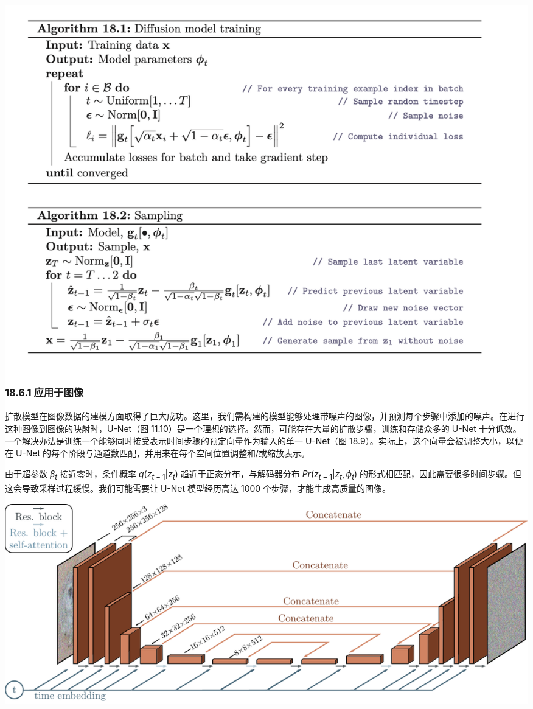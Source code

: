 
![Algorithm](figures/chapter18/ch18-al.png)

### 18.6.1 应用于图像
扩散模型在图像数据的建模方面取得了巨大成功。这里，我们需构建的模型能够处理带噪声的图像，并预测每个步骤中添加的噪声。在进行这种图像到图像的映射时，U-Net（图 11.10）是一个理想的选择。然而，可能存在大量的扩散步骤，训练和存储众多的 U-Net 十分低效。一个解决办法是训练一个能够同时接受表示时间步骤的预定向量作为输入的单一 U-Net（图 18.9）。实际上，这个向量会被调整大小，以便在 U-Net 的每个阶段与通道数匹配，并用来在每个空间位置调整和/或缩放表示。

由于超参数 $\beta_t$ 接近零时，条件概率 $q(z_{t-1}|z_t)$ 趋近于正态分布，与解码器分布 $Pr(z_{t-1}|z_t, \phi_t)$ 的形式相匹配，因此需要很多时间步骤。但这会导致采样过程缓慢。我们可能需要让 U-Net 模型经历高达 1000 个步骤，才能生成高质量的图像。

![Figure18.9](figures/chapter18/DiffusionUNet.svg)
